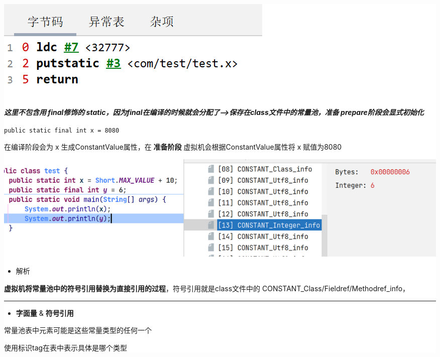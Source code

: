 ![image-20210518090413744](../picture/JVM/image-20210518090413744.png)

***这里不包含用 final修饰的 static，因为final在编译的时候就会分配了——>保存在class文件中的常量池，准备 prepare阶段会显式初始化***

```
public static final int x = 8080
```

在编译阶段会为 x 生成ConstantValue属性，在  **准备阶段**  虚拟机会根据ConstantValue属性将 x 赋值为8080

![image-20210518090332482](../picture/JVM/image-20210518090332482.png)





- 解析

**虚拟机将常量池中的符号引用替换为直接引用的过程**，符号引用就是class文件中的 CONSTANT_Class/Fieldref/Methodref_info，



---

- **字面量** & **符号引用**

常量池表中元素可能是这些常量类型的任何一个

使用标识tag在表中表示具体是哪个类型
